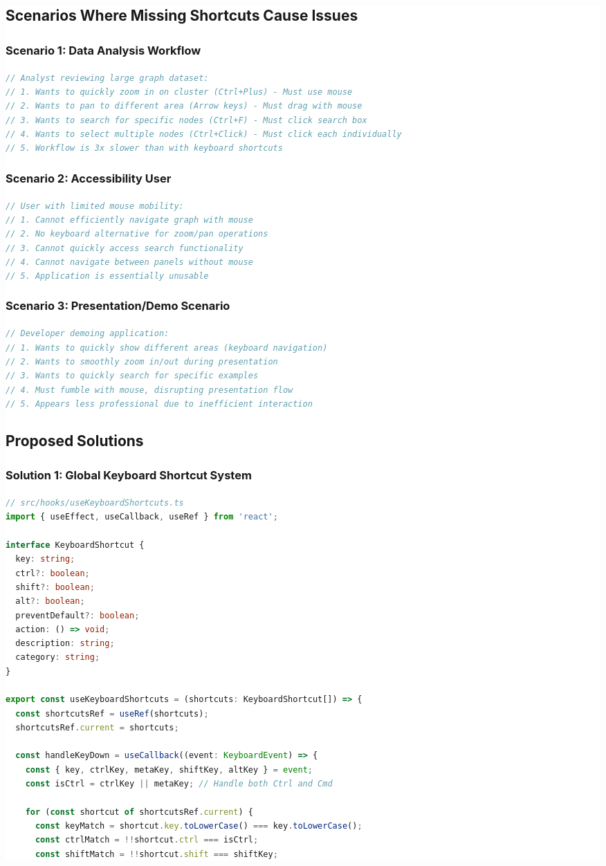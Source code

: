 ## Scenarios Where Missing Shortcuts Cause Issues

### Scenario 1: Data Analysis Workflow
```typescript
// Analyst reviewing large graph dataset:
// 1. Wants to quickly zoom in on cluster (Ctrl+Plus) - Must use mouse
// 2. Wants to pan to different area (Arrow keys) - Must drag with mouse
// 3. Wants to search for specific nodes (Ctrl+F) - Must click search box
// 4. Wants to select multiple nodes (Ctrl+Click) - Must click each individually
// 5. Workflow is 3x slower than with keyboard shortcuts
```

### Scenario 2: Accessibility User
```typescript
// User with limited mouse mobility:
// 1. Cannot efficiently navigate graph with mouse
// 2. No keyboard alternative for zoom/pan operations
// 3. Cannot quickly access search functionality
// 4. Cannot navigate between panels without mouse
// 5. Application is essentially unusable
```

### Scenario 3: Presentation/Demo Scenario
```typescript
// Developer demoing application:
// 1. Wants to quickly show different areas (keyboard navigation)
// 2. Wants to smoothly zoom in/out during presentation
// 3. Wants to quickly search for specific examples
// 4. Must fumble with mouse, disrupting presentation flow
// 5. Appears less professional due to inefficient interaction
```

## Proposed Solutions

### Solution 1: Global Keyboard Shortcut System
```typescript
// src/hooks/useKeyboardShortcuts.ts
import { useEffect, useCallback, useRef } from 'react';

interface KeyboardShortcut {
  key: string;
  ctrl?: boolean;
  shift?: boolean;
  alt?: boolean;
  preventDefault?: boolean;
  action: () => void;
  description: string;
  category: string;
}

export const useKeyboardShortcuts = (shortcuts: KeyboardShortcut[]) => {
  const shortcutsRef = useRef(shortcuts);
  shortcutsRef.current = shortcuts;
  
  const handleKeyDown = useCallback((event: KeyboardEvent) => {
    const { key, ctrlKey, metaKey, shiftKey, altKey } = event;
    const isCtrl = ctrlKey || metaKey; // Handle both Ctrl and Cmd
    
    for (const shortcut of shortcutsRef.current) {
      const keyMatch = shortcut.key.toLowerCase() === key.toLowerCase();
      const ctrlMatch = !!shortcut.ctrl === isCtrl;
      const shiftMatch = !!shortcut.shift === shiftKey;
```